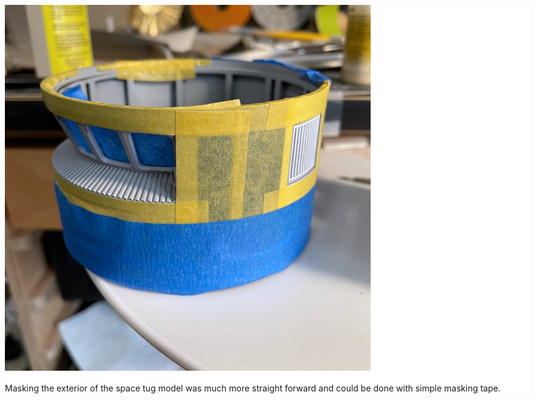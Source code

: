 <img width="600" src="https://github.com/EngineersNeedArt/Space-Tug_3DModel/blob/5c82c8ddf437002ab1437e015ddbee9b2c240bea/print_images/Space%20Tug%20-%20Exterior%20Masking.jpeg" alt="Masking the exterior.">
</p>

Masking the exterior of the space tug model was much more straight forward and could be done with simple masking tape.

<p align="center">